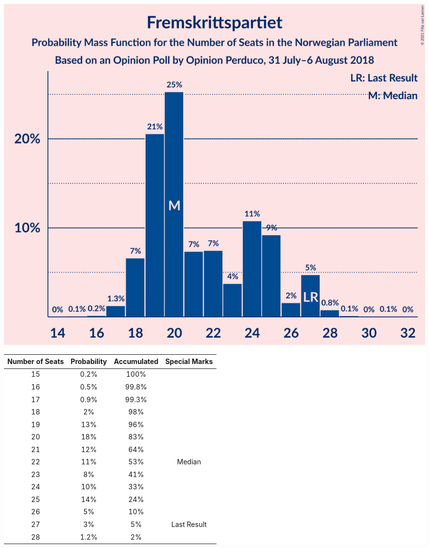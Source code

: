 ![Graph with seats probability mass function not yet produced](2018-08-06-OpinionPerduco-seats-pmf-fremskrittspartiet.png "Seats Probability Mass Function")

| Number of Seats | Probability | Accumulated | Special Marks |
|:---------------:|:-----------:|:-----------:|:-------------:|
| 15 | 0.2% | 100% |  |
| 16 | 0.5% | 99.8% |  |
| 17 | 0.9% | 99.3% |  |
| 18 | 2% | 98% |  |
| 19 | 13% | 96% |  |
| 20 | 18% | 83% |  |
| 21 | 12% | 64% |  |
| 22 | 11% | 53% | Median |
| 23 | 8% | 41% |  |
| 24 | 10% | 33% |  |
| 25 | 14% | 24% |  |
| 26 | 5% | 10% |  |
| 27 | 3% | 5% | Last Result |
| 28 | 1.2% | 2% |  |